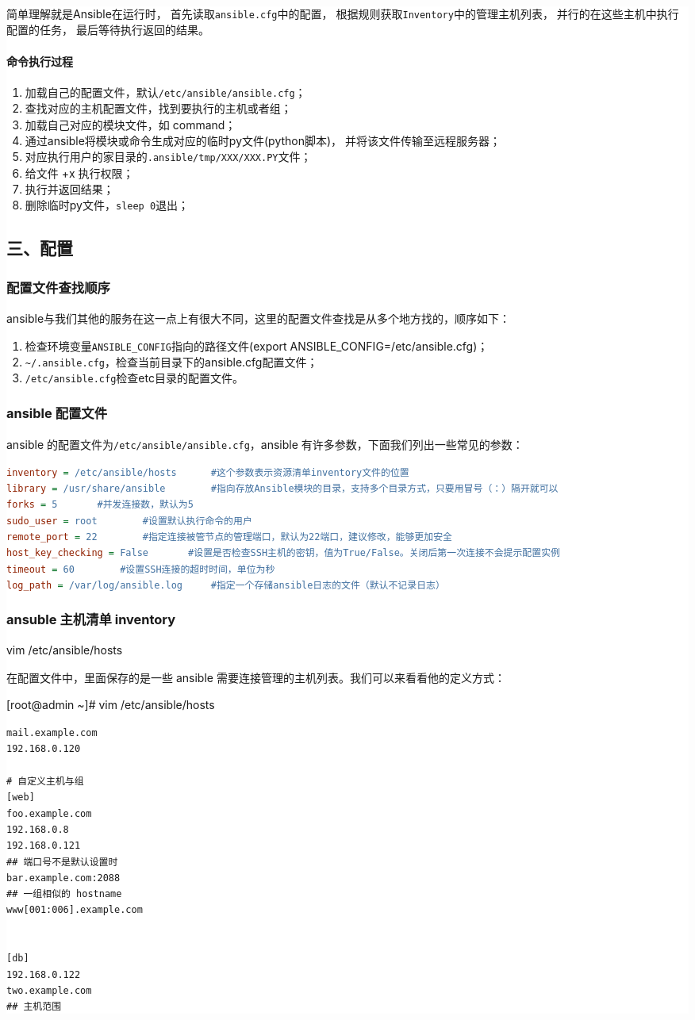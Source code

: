 简单理解就是Ansible在运行时， 首先读取`ansible.cfg`中的配置， 根据规则获取`Inventory`中的管理主机列表， 并行的在这些主机中执行配置的任务， 最后等待执行返回的结果。



#### 命令执行过程

1. 加载自己的配置文件，默认`/etc/ansible/ansible.cfg`；
2. 查找对应的主机配置文件，找到要执行的主机或者组；
3. 加载自己对应的模块文件，如 command；
4. 通过ansible将模块或命令生成对应的临时py文件(python脚本)， 并将该文件传输至远程服务器；
5. 对应执行用户的家目录的`.ansible/tmp/XXX/XXX.PY`文件；
6. 给文件 +x 执行权限；
7. 执行并返回结果；
8. 删除临时py文件，`sleep 0`退出；



## 三、配置

### 配置文件查找顺序

ansible与我们其他的服务在这一点上有很大不同，这里的配置文件查找是从多个地方找的，顺序如下：

1. 检查环境变量`ANSIBLE_CONFIG`指向的路径文件(export ANSIBLE_CONFIG=/etc/ansible.cfg)；
2. `~/.ansible.cfg`，检查当前目录下的ansible.cfg配置文件；
3. `/etc/ansible.cfg`检查etc目录的配置文件。

### ansible 配置文件

ansible 的配置文件为`/etc/ansible/ansible.cfg`，ansible 有许多参数，下面我们列出一些常见的参数：

```ini
inventory = /etc/ansible/hosts		#这个参数表示资源清单inventory文件的位置
library = /usr/share/ansible		#指向存放Ansible模块的目录，支持多个目录方式，只要用冒号（：）隔开就可以
forks = 5		#并发连接数，默认为5
sudo_user = root		#设置默认执行命令的用户
remote_port = 22		#指定连接被管节点的管理端口，默认为22端口，建议修改，能够更加安全
host_key_checking = False		#设置是否检查SSH主机的密钥，值为True/False。关闭后第一次连接不会提示配置实例
timeout = 60		#设置SSH连接的超时时间，单位为秒
log_path = /var/log/ansible.log		#指定一个存储ansible日志的文件（默认不记录日志）
```

### ansuble 主机清单 inventory

vim /etc/ansible/hosts

在配置文件中，里面保存的是一些 ansible 需要连接管理的主机列表。我们可以来看看他的定义方式：

[root@admin ~]# vim /etc/ansible/hosts

```shell
mail.example.com
192.168.0.120

# 自定义主机与组
[web]
foo.example.com
192.168.0.8
192.168.0.121
## 端口号不是默认设置时
bar.example.com:2088
## 一组相似的 hostname
www[001:006].example.com


[db]
192.168.0.122
two.example.com
## 主机范围
```